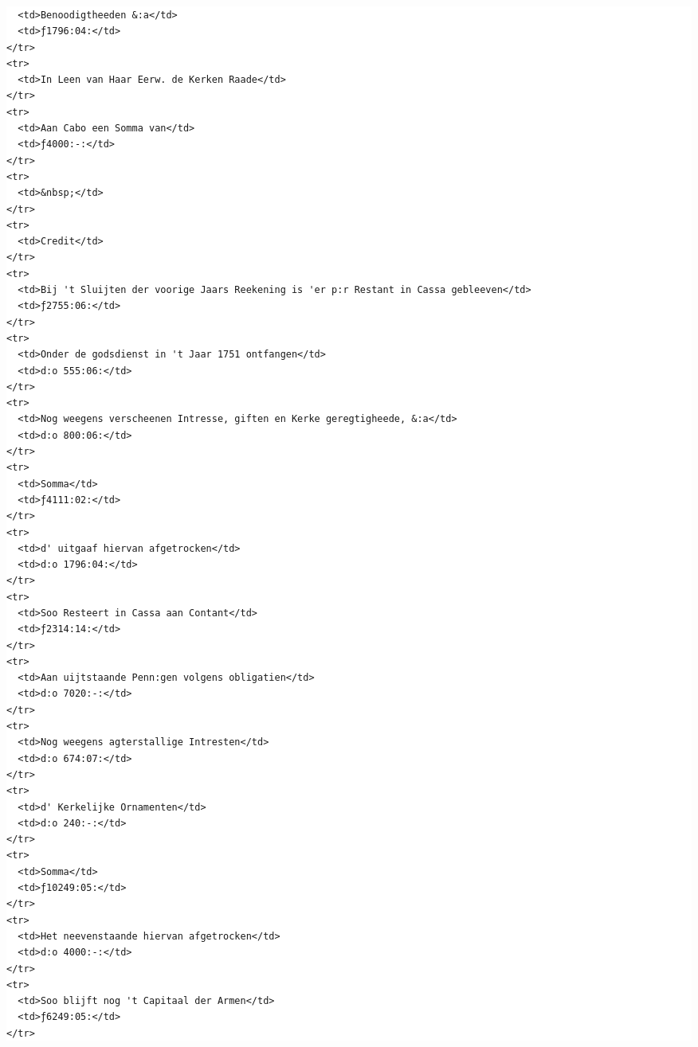       <td>Benoodigtheeden &:a</td>
      <td>ƒ1796:04:</td>
    </tr>
    <tr>
      <td>In Leen van Haar Eerw. de Kerken Raade</td>
    </tr>
    <tr>
      <td>Aan Cabo een Somma van</td>
      <td>ƒ4000:-:</td>
    </tr>
    <tr>
      <td>&nbsp;</td>
    </tr>
    <tr>
      <td>Credit</td>
    </tr>
    <tr>
      <td>Bij 't Sluijten der voorige Jaars Reekening is 'er p:r Restant in Cassa gebleeven</td>
      <td>ƒ2755:06:</td>
    </tr>
    <tr>
      <td>Onder de godsdienst in 't Jaar 1751 ontfangen</td>
      <td>d:o 555:06:</td>
    </tr>
    <tr>
      <td>Nog weegens verscheenen Intresse, giften en Kerke geregtigheede, &:a</td>
      <td>d:o 800:06:</td>
    </tr>
    <tr>
      <td>Somma</td>
      <td>ƒ4111:02:</td>
    </tr>
    <tr>
      <td>d' uitgaaf hiervan afgetrocken</td>
      <td>d:o 1796:04:</td>
    </tr>
    <tr>
      <td>Soo Resteert in Cassa aan Contant</td>
      <td>ƒ2314:14:</td>
    </tr>
    <tr>
      <td>Aan uijtstaande Penn:gen volgens obligatien</td>
      <td>d:o 7020:-:</td>
    </tr>
    <tr>
      <td>Nog weegens agterstallige Intresten</td>
      <td>d:o 674:07:</td>
    </tr>
    <tr>
      <td>d' Kerkelijke Ornamenten</td>
      <td>d:o 240:-:</td>
    </tr>
    <tr>
      <td>Somma</td>
      <td>ƒ10249:05:</td>
    </tr>
    <tr>
      <td>Het neevenstaande hiervan afgetrocken</td>
      <td>d:o 4000:-:</td>
    </tr>
    <tr>
      <td>Soo blijft nog 't Capitaal der Armen</td>
      <td>ƒ6249:05:</td>
    </tr>